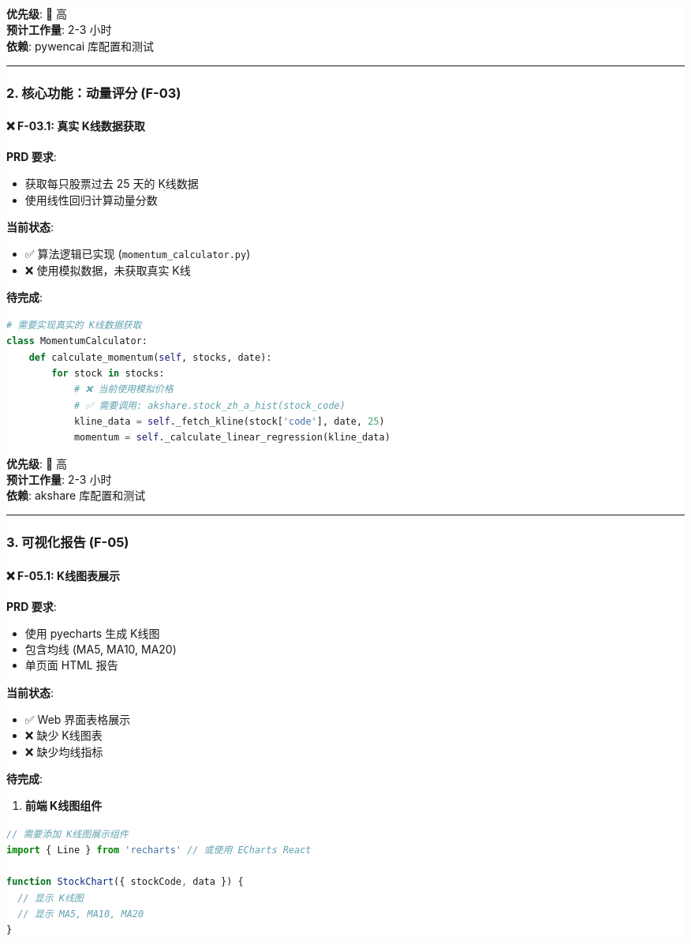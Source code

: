 **优先级**: 🔴 高  
**预计工作量**: 2-3 小时  
**依赖**: pywencai 库配置和测试

---

### 2. 核心功能：动量评分 (F-03)

#### ❌ F-03.1: 真实 K线数据获取
**PRD 要求**:
- 获取每只股票过去 25 天的 K线数据
- 使用线性回归计算动量分数

**当前状态**:
- ✅ 算法逻辑已实现 (`momentum_calculator.py`)
- ❌ 使用模拟数据，未获取真实 K线

**待完成**:
```python
# 需要实现真实的 K线数据获取
class MomentumCalculator:
    def calculate_momentum(self, stocks, date):
        for stock in stocks:
            # ❌ 当前使用模拟价格
            # ✅ 需要调用: akshare.stock_zh_a_hist(stock_code)
            kline_data = self._fetch_kline(stock['code'], date, 25)
            momentum = self._calculate_linear_regression(kline_data)
```

**优先级**: 🔴 高  
**预计工作量**: 2-3 小时  
**依赖**: akshare 库配置和测试

---

### 3. 可视化报告 (F-05)

#### ❌ F-05.1: K线图表展示
**PRD 要求**:
- 使用 pyecharts 生成 K线图
- 包含均线 (MA5, MA10, MA20)
- 单页面 HTML 报告

**当前状态**:
- ✅ Web 界面表格展示
- ❌ 缺少 K线图表
- ❌ 缺少均线指标

**待完成**:
1. **前端 K线图组件**
```typescript
// 需要添加 K线图展示组件
import { Line } from 'recharts' // 或使用 ECharts React

function StockChart({ stockCode, data }) {
  // 显示 K线图
  // 显示 MA5, MA10, MA20
}
```
